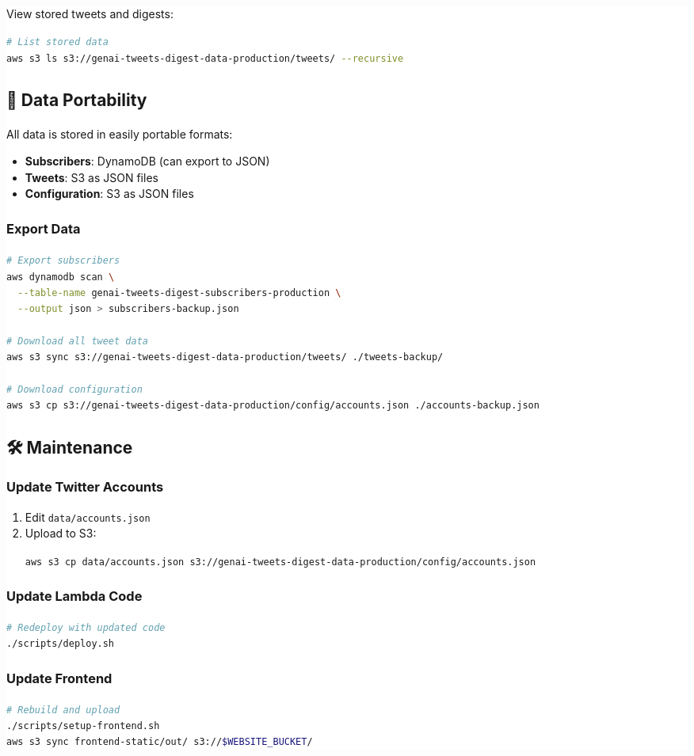 View stored tweets and digests:

```bash
# List stored data
aws s3 ls s3://genai-tweets-digest-data-production/tweets/ --recursive
```

## 🔄 Data Portability

All data is stored in easily portable formats:

- **Subscribers**: DynamoDB (can export to JSON)
- **Tweets**: S3 as JSON files
- **Configuration**: S3 as JSON files

### Export Data

```bash
# Export subscribers
aws dynamodb scan \
  --table-name genai-tweets-digest-subscribers-production \
  --output json > subscribers-backup.json

# Download all tweet data
aws s3 sync s3://genai-tweets-digest-data-production/tweets/ ./tweets-backup/

# Download configuration
aws s3 cp s3://genai-tweets-digest-data-production/config/accounts.json ./accounts-backup.json
```

## 🛠️ Maintenance

### Update Twitter Accounts

1. Edit `data/accounts.json`
2. Upload to S3:
   ```bash
   aws s3 cp data/accounts.json s3://genai-tweets-digest-data-production/config/accounts.json
   ```

### Update Lambda Code

```bash
# Redeploy with updated code
./scripts/deploy.sh
```

### Update Frontend

```bash
# Rebuild and upload
./scripts/setup-frontend.sh
aws s3 sync frontend-static/out/ s3://$WEBSITE_BUCKET/
```
